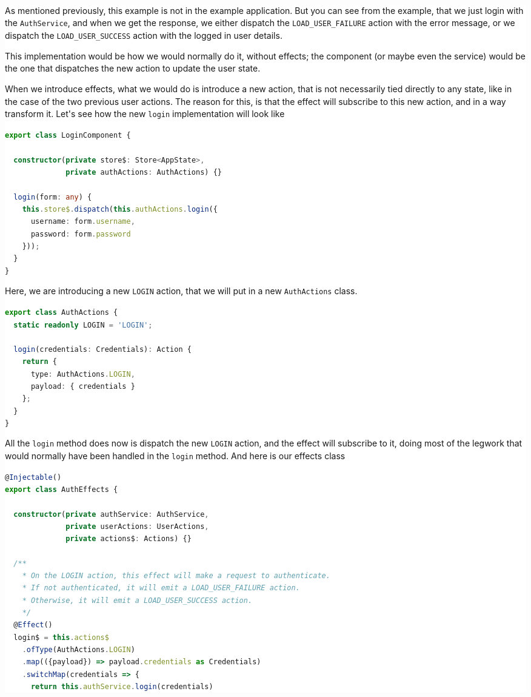 ```typescript
```

As mentioned previously, this example is not in the example application. But you can see from the example, that we just login with the `AuthService`, and when we get the response, we either dispatch the `LOAD_USER_FAILURE` action with the error message, or we dispatch the `LOAD_USER_SUCCESS` action with the logged in user details.

This implementation would be how we would normally do it, without effects; the component (or maybe even the service) would be the one that dispatches the new action to update the user state.

When we introduce effects, what we would do is introduce a new action, that is not necessarily tied directly to any state, like in the case of the two previous user actions. The reason for this, is that the effect will subscribe to this new action, and in a way transform it. Let's see how the new `login` implementation will look like

```typescript
export class LoginComponent {

  constructor(private store$: Store<AppState>,
              private authActions: AuthActions) {}

  login(form: any) {
    this.store$.dispatch(this.authActions.login({
      username: form.username,
      password: form.password
    }));
  }
}
```

Here, we are introducing a new `LOGIN` action, that we will put in a new `AuthActions` class.

```typescript
export class AuthActions {
  static readonly LOGIN = 'LOGIN';

  login(credentials: Credentials): Action {
    return {
      type: AuthActions.LOGIN,
      payload: { credentials }
    };
  }
}
```

All the `login` method does now is dispatch the new `LOGIN` action, and the effect will subscribe to it, doing most of the legwork that would normally have been handled in the `login` method. And here is our effects class

```typescript
@Injectable()
export class AuthEffects {

  constructor(private authService: AuthService,
              private userActions: UserActions,
              private actions$: Actions) {}

  /**
    * On the LOGIN action, this effect will make a request to authenticate.
    * If not authenticated, it will emit a LOAD_USER_FAILURE action.
    * Otherwise, it will emit a LOAD_USER_SUCCESS action.
    */
  @Effect()
  login$ = this.actions$
    .ofType(AuthActions.LOGIN)
    .map(({payload}) => payload.credentials as Credentials)
    .switchMap(credentials => {
      return this.authService.login(credentials)
```
